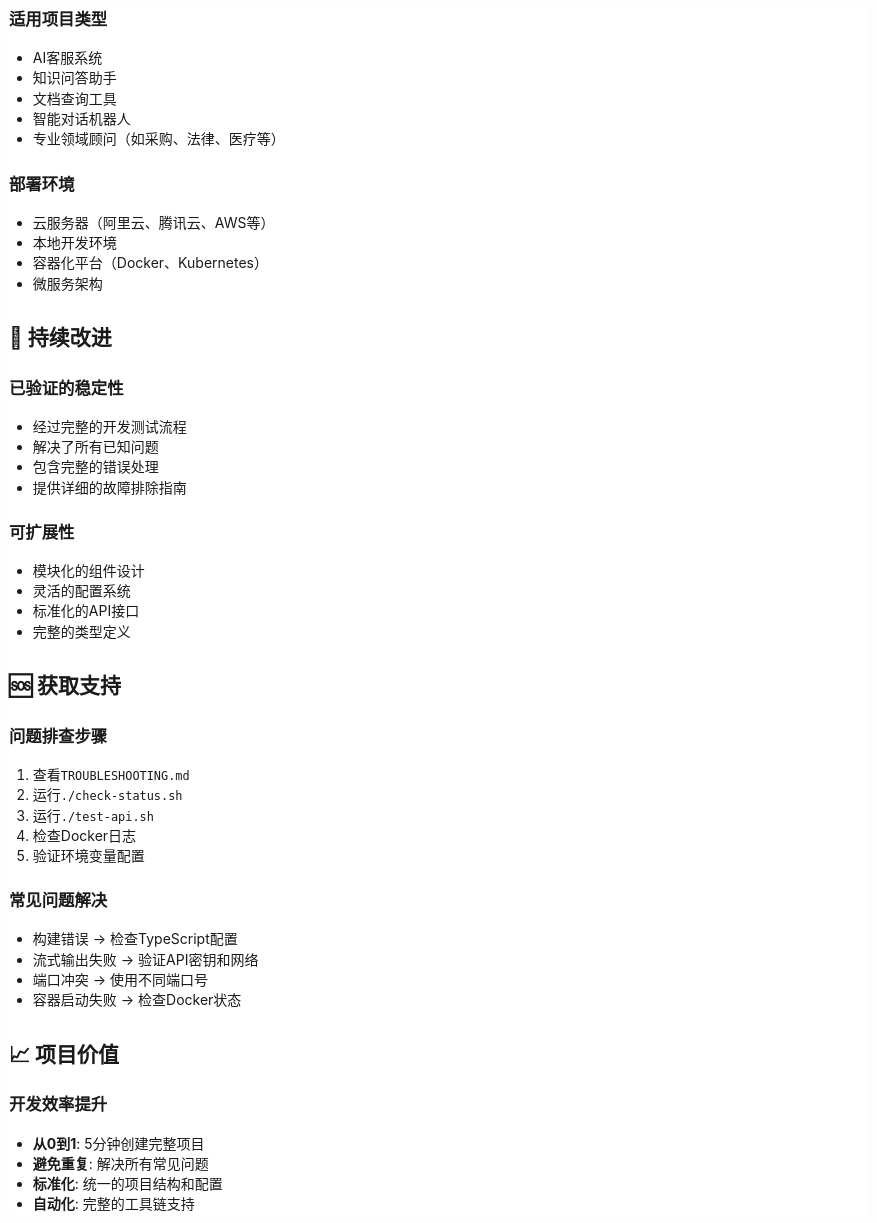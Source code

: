 ### 适用项目类型
- AI客服系统
- 知识问答助手
- 文档查询工具
- 智能对话机器人
- 专业领域顾问（如采购、法律、医疗等）

### 部署环境
- 云服务器（阿里云、腾讯云、AWS等）
- 本地开发环境
- 容器化平台（Docker、Kubernetes）
- 微服务架构

## 🔄 持续改进

### 已验证的稳定性
- 经过完整的开发测试流程
- 解决了所有已知问题
- 包含完整的错误处理
- 提供详细的故障排除指南

### 可扩展性
- 模块化的组件设计
- 灵活的配置系统
- 标准化的API接口
- 完整的类型定义

## 🆘 获取支持

### 问题排查步骤
1. 查看`TROUBLESHOOTING.md`
2. 运行`./check-status.sh`
3. 运行`./test-api.sh`
4. 检查Docker日志
5. 验证环境变量配置

### 常见问题解决
- 构建错误 → 检查TypeScript配置
- 流式输出失败 → 验证API密钥和网络
- 端口冲突 → 使用不同端口号
- 容器启动失败 → 检查Docker状态

## 📈 项目价值

### 开发效率提升
- **从0到1**: 5分钟创建完整项目
- **避免重复**: 解决所有常见问题
- **标准化**: 统一的项目结构和配置
- **自动化**: 完整的工具链支持
